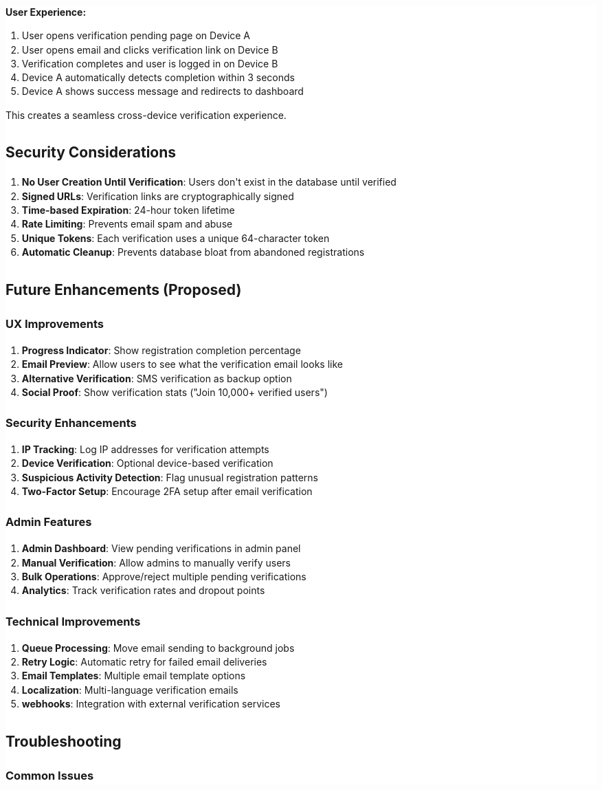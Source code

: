 **User Experience:**
1. User opens verification pending page on Device A
2. User opens email and clicks verification link on Device B
3. Verification completes and user is logged in on Device B
4. Device A automatically detects completion within 3 seconds
5. Device A shows success message and redirects to dashboard

This creates a seamless cross-device verification experience.

## Security Considerations

1. **No User Creation Until Verification**: Users don't exist in the database until verified
2. **Signed URLs**: Verification links are cryptographically signed
3. **Time-based Expiration**: 24-hour token lifetime
4. **Rate Limiting**: Prevents email spam and abuse
5. **Unique Tokens**: Each verification uses a unique 64-character token
6. **Automatic Cleanup**: Prevents database bloat from abandoned registrations

## Future Enhancements (Proposed)

### UX Improvements
1. **Progress Indicator**: Show registration completion percentage
2. **Email Preview**: Allow users to see what the verification email looks like
3. **Alternative Verification**: SMS verification as backup option
4. **Social Proof**: Show verification stats ("Join 10,000+ verified users")

### Security Enhancements
1. **IP Tracking**: Log IP addresses for verification attempts
2. **Device Verification**: Optional device-based verification
3. **Suspicious Activity Detection**: Flag unusual registration patterns
4. **Two-Factor Setup**: Encourage 2FA setup after email verification

### Admin Features
1. **Admin Dashboard**: View pending verifications in admin panel
2. **Manual Verification**: Allow admins to manually verify users
3. **Bulk Operations**: Approve/reject multiple pending verifications
4. **Analytics**: Track verification rates and dropout points

### Technical Improvements
1. **Queue Processing**: Move email sending to background jobs
2. **Retry Logic**: Automatic retry for failed email deliveries
3. **Email Templates**: Multiple email template options
4. **Localization**: Multi-language verification emails
5. **webhooks**: Integration with external verification services

## Troubleshooting

### Common Issues

